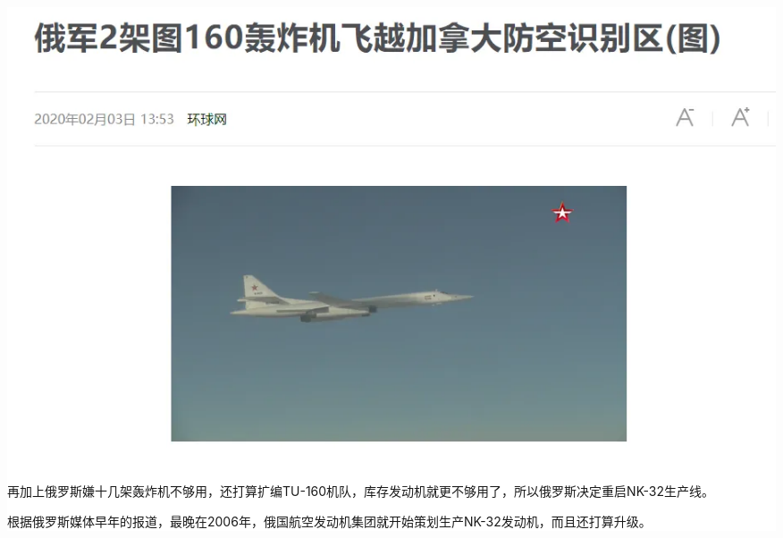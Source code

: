 ![](/images/btnews/btnews/0201_0300/0221/image26.webp)

再加上俄罗斯嫌十几架轰炸机不够用，还打算扩编TU-160机队，库存发动机就更不够用了，所以俄罗斯决定重启NK-32生产线。

根据俄罗斯媒体早年的报道，最晚在2006年，俄国航空发动机集团就开始策划生产NK-32发动机，而且还打算升级。
